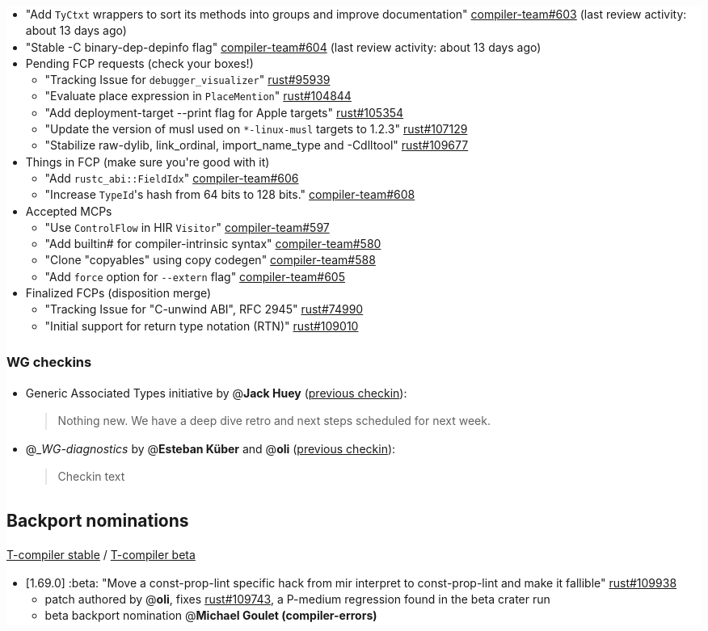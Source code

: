   - "Add `TyCtxt` wrappers to sort its methods into groups and improve documentation" [compiler-team#603](https://github.com/rust-lang/compiler-team/issues/603) (last review activity: about 13 days ago)
  - "Stable -C binary-dep-depinfo flag" [compiler-team#604](https://github.com/rust-lang/compiler-team/issues/604) (last review activity: about 13 days ago)
- Pending FCP requests (check your boxes!)
  - "Tracking Issue for `debugger_visualizer`" [rust#95939](https://github.com/rust-lang/rust/issues/95939#issuecomment-1496371829) 
  - "Evaluate place expression in `PlaceMention`" [rust#104844](https://github.com/rust-lang/rust/pull/104844#issuecomment-1468653609)
  - "Add deployment-target --print flag for Apple targets" [rust#105354](https://github.com/rust-lang/rust/pull/105354#issuecomment-1354546850)
  - "Update the version of musl used on `*-linux-musl` targets to 1.2.3" [rust#107129](https://github.com/rust-lang/rust/pull/107129#issuecomment-1407200120)
  - "Stabilize raw-dylib, link_ordinal, import_name_type and -Cdlltool" [rust#109677](https://github.com/rust-lang/rust/pull/109677#issuecomment-1491574659)
- Things in FCP (make sure you're good with it)
  - "Add `rustc_abi::FieldIdx`" [compiler-team#606](https://github.com/rust-lang/compiler-team/issues/606) 
  - "Increase `TypeId`'s hash from 64 bits to 128 bits." [compiler-team#608](https://github.com/rust-lang/compiler-team/issues/608) 
- Accepted MCPs
  - "Use `ControlFlow` in HIR `Visitor`" [compiler-team#597](https://github.com/rust-lang/compiler-team/issues/597) 
  - "Add builtin# for compiler-intrinsic syntax" [compiler-team#580](https://github.com/rust-lang/compiler-team/issues/580)
  - "Clone "copyables" using copy codegen" [compiler-team#588](https://github.com/rust-lang/compiler-team/issues/588)
  - "Add `force` option for `--extern` flag" [compiler-team#605](https://github.com/rust-lang/compiler-team/issues/605)
- Finalized FCPs (disposition merge)
  - "Tracking Issue for "C-unwind ABI", RFC 2945" [rust#74990](https://github.com/rust-lang/rust/issues/74990) 
  - "Initial support for return type notation (RTN)" [rust#109010](https://github.com/rust-lang/rust/pull/109010) 

### WG checkins

- Generic Associated Types initiative by @**Jack Huey** ([previous checkin](https://hackmd.io/IvuR59rBR2Ka9opecmfaJQ#WG-checkins)):
  > Nothing new. We have a deep dive retro and next steps scheduled for next week.

- @_*WG-diagnostics* by @**Esteban Küber** and @**oli** ([previous checkin](https://hackmd.io/4CKNflTQQIKOxk7jiuh7NQ#WG-checkins)):
  > Checkin text

## Backport nominations

[T-compiler stable](https://github.com/rust-lang/rust/issues?q=is%3Aall+label%3Abeta-nominated+-label%3Abeta-accepted+label%3AT-compiler) / [T-compiler beta](https://github.com/rust-lang/rust/issues?q=is%3Aall+label%3Astable-nominated+-label%3Astable-accepted+label%3AT-compiler)
- [1.69.0] :beta: "Move a const-prop-lint specific hack from mir interpret to const-prop-lint and make it fallible" [rust#109938](https://github.com/rust-lang/rust/pull/109938)
  - patch authored by @**oli**, fixes [rust#109743](https://github.com/rust-lang/rust/issues/109743), a P-medium regression found in the beta crater run
  - beta backport nomination @**Michael Goulet (compiler-errors)**
